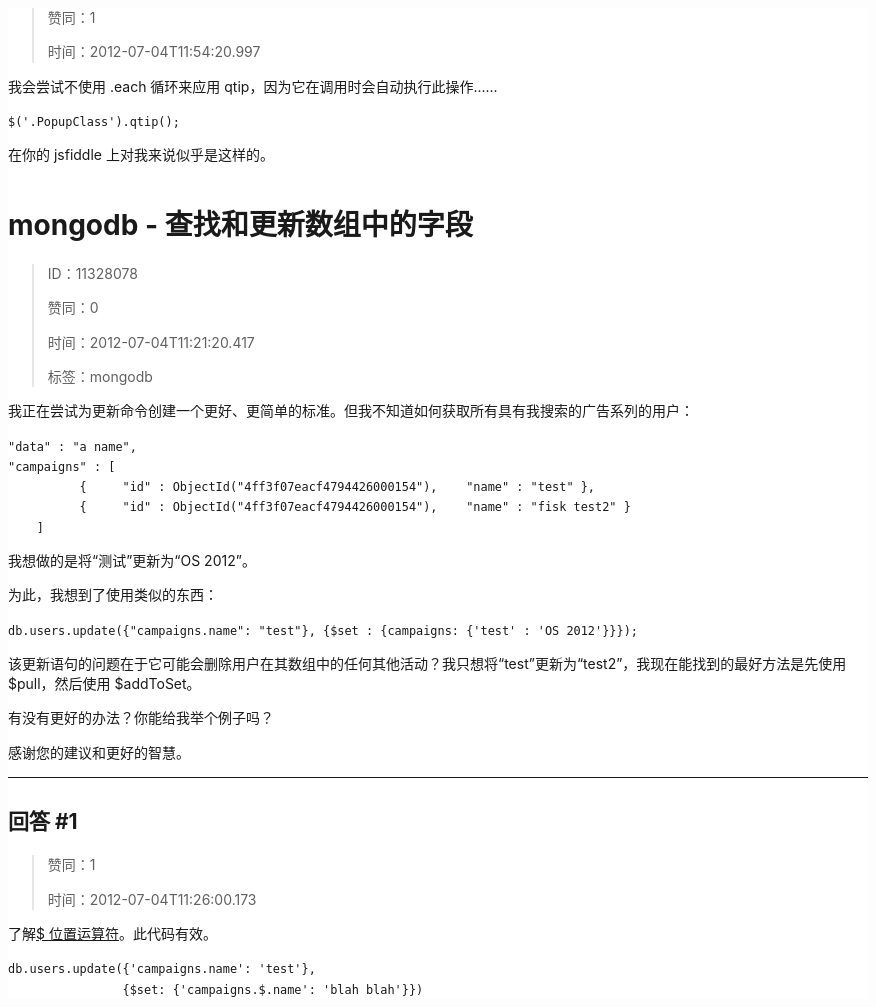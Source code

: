 > 赞同：1
> 
> 时间：2012-07-04T11:54:20.997

我会尝试不使用 .each 循环来应用 qtip，因为它在调用时会自动执行此操作......

`$('.PopupClass').qtip();`

在你的 jsfiddle 上对我来说似乎是这样的。

# mongodb - 查找和更新数组中的字段

> ID：11328078
> 
> 赞同：0
> 
> 时间：2012-07-04T11:21:20.417
> 
> 标签：mongodb

我正在尝试为更新命令创建一个更好、更简单的标准。但我不知道如何获取所有具有我搜索的广告系列的用户：

```
"data" : "a name",    
"campaigns" : [     
          {     "id" : ObjectId("4ff3f07eacf4794426000154"),    "name" : "test" },
          {     "id" : ObjectId("4ff3f07eacf4794426000154"),    "name" : "fisk test2" }
    ] 
```

我想做的是将“测试”更新为“OS 2012”。

为此，我想到了使用类似的东西：

```
db.users.update({"campaigns.name": "test"}, {$set : {campaigns: {'test' : 'OS 2012'}}}); 
```

该更新语句的问题在于它可能会删除用户在其数组中的任何其他活动？我只想将“test”更新为“test2”，我现在能找到的最好方法是先使用 $pull，然后使用 $addToSet。

有没有更好的办法？你能给我举个例子吗？

感谢您的建议和更好的智慧。

* * *

## 回答 #1

> 赞同：1
> 
> 时间：2012-07-04T11:26:00.173

了解[$ 位置运算符](http://www.mongodb.org/display/DOCS/Updating#Updating-The%24positionaloperator)。此代码有效。

```
db.users.update({'campaigns.name': 'test'}, 
                {$set: {'campaigns.$.name': 'blah blah'}}) 
```

